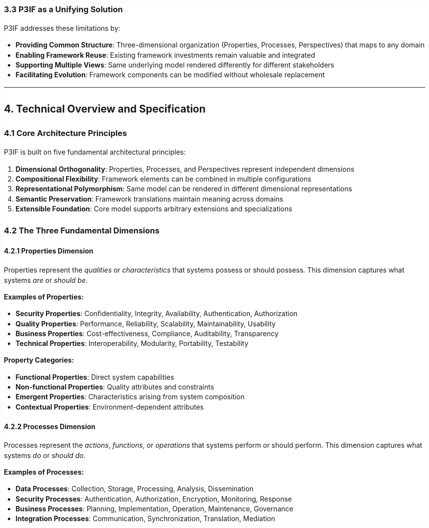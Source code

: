 ### 3.3 P3IF as a Unifying Solution

P3IF addresses these limitations by:

- **Providing Common Structure**: Three-dimensional organization (Properties, Processes, Perspectives) that maps to any domain
- **Enabling Framework Reuse**: Existing framework investments remain valuable and integrated
- **Supporting Multiple Views**: Same underlying model rendered differently for different stakeholders
- **Facilitating Evolution**: Framework components can be modified without wholesale replacement

---

## 4. Technical Overview and Specification

### 4.1 Core Architecture Principles

P3IF is built on five fundamental architectural principles:

1. **Dimensional Orthogonality**: Properties, Processes, and Perspectives represent independent dimensions
2. **Compositional Flexibility**: Framework elements can be combined in multiple configurations
3. **Representational Polymorphism**: Same model can be rendered in different dimensional representations
4. **Semantic Preservation**: Framework translations maintain meaning across domains
5. **Extensible Foundation**: Core model supports arbitrary extensions and specializations

### 4.2 The Three Fundamental Dimensions

#### 4.2.1 Properties Dimension

Properties represent the *qualities* or *characteristics* that systems possess or should possess. This dimension captures what systems *are* or *should be*.

**Examples of Properties:**
- **Security Properties**: Confidentiality, Integrity, Availability, Authentication, Authorization
- **Quality Properties**: Performance, Reliability, Scalability, Maintainability, Usability
- **Business Properties**: Cost-effectiveness, Compliance, Auditability, Transparency
- **Technical Properties**: Interoperability, Modularity, Portability, Testability

**Property Categories:**
- **Functional Properties**: Direct system capabilities
- **Non-functional Properties**: Quality attributes and constraints  
- **Emergent Properties**: Characteristics arising from system composition
- **Contextual Properties**: Environment-dependent attributes

#### 4.2.2 Processes Dimension

Processes represent the *actions*, *functions*, or *operations* that systems perform or should perform. This dimension captures what systems *do* or *should do*.

**Examples of Processes:**
- **Data Processes**: Collection, Storage, Processing, Analysis, Dissemination
- **Security Processes**: Authentication, Authorization, Encryption, Monitoring, Response
- **Business Processes**: Planning, Implementation, Operation, Maintenance, Governance
- **Integration Processes**: Communication, Synchronization, Translation, Mediation
